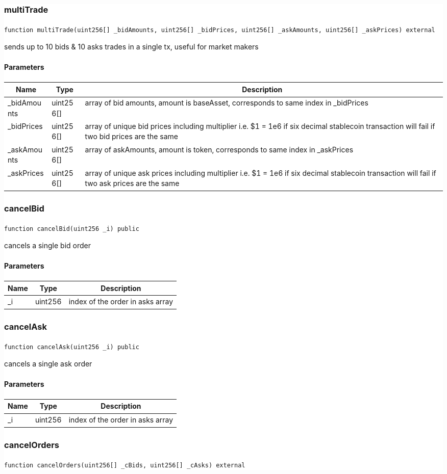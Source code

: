 ### multiTrade

```solidity
function multiTrade(uint256[] _bidAmounts, uint256[] _bidPrices, uint256[] _askAmounts, uint256[] _askPrices) external
```

sends up to 10 bids & 10 asks trades in a single tx, useful for market makers

#### Parameters

| Name | Type | Description |
| ---- | ---- | ----------- |
| _bidAmounts | uint256[] | array of bid amounts, amount is baseAsset, corresponds to same index in _bidPrices |
| _bidPrices | uint256[] | array of unique bid prices including multiplier i.e. $1 = 1e6 if six decimal stablecoin transaction will fail if two bid prices are the same |
| _askAmounts | uint256[] | array of askAmounts, amount is token,  corresponds to same index in _askPrices |
| _askPrices | uint256[] | array of unique ask prices including multiplier i.e. $1 = 1e6 if six decimal stablecoin transaction will fail if two ask prices are the same |

### cancelBid

```solidity
function cancelBid(uint256 _i) public
```

cancels a single bid order

#### Parameters

| Name | Type | Description |
| ---- | ---- | ----------- |
| _i | uint256 | index of the order in asks array |

### cancelAsk

```solidity
function cancelAsk(uint256 _i) public
```

cancels a single ask order

#### Parameters

| Name | Type | Description |
| ---- | ---- | ----------- |
| _i | uint256 | index of the order in asks array |

### cancelOrders

```solidity
function cancelOrders(uint256[] _cBids, uint256[] _cAsks) external
```
